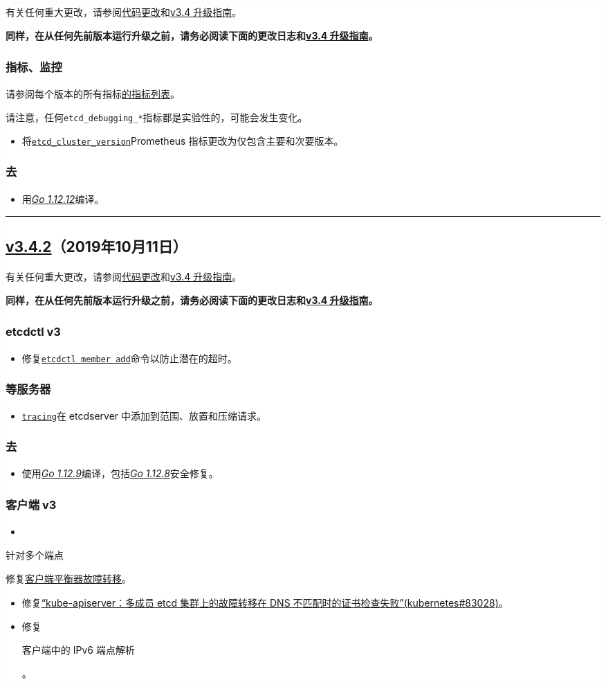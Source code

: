 有关任何重大更改，请参阅[代码更改](https://github.com/etcd-io/etcd/compare/v3.4.2...v3.4.3)和[v3.4 升级指南](https://etcd.io/docs/latest/upgrades/upgrade_3_4/)。

**同样，在从任何先前版本运行升级之前，请务必阅读下面的更改日志和[v3.4 升级指南](https://etcd.io/docs/latest/upgrades/upgrade_3_4/)。**

### 指标、监控

请参阅每个版本的所有指标[的指标列表](https://etcd.io/docs/latest/metrics/)。

请注意，任何`etcd_debugging_*`指标都是实验性的，可能会发生变化。

- 将[`etcd_cluster_version`](https://github.com/etcd-io/etcd/pull/11254)Prometheus 指标更改为仅包含主要和次要版本。

### 去

- 用[*Go 1.12.12*](https://golang.org/doc/devel/release.html#go1.12)编译。

------

## [v3.4.2](https://github.com/etcd-io/etcd/releases/tag/v3.4.2)（2019年10月11日）

有关任何重大更改，请参阅[代码更改](https://github.com/etcd-io/etcd/compare/v3.4.1...v3.4.2)和[v3.4 升级指南](https://etcd.io/docs/latest/upgrades/upgrade_3_4/)。

**同样，在从任何先前版本运行升级之前，请务必阅读下面的更改日志和[v3.4 升级指南](https://etcd.io/docs/latest/upgrades/upgrade_3_4/)。**

### etcdctl v3

- 修复[`etcdctl member add`](https://github.com/etcd-io/etcd/pull/11194)命令以防止潜在的超时。

### 等服务器

- [`tracing`](https://github.com/etcd-io/etcd/pull/11179)在 etcdserver 中添加到范围、放置和压缩请求。

### 去

- 使用[*Go 1.12.9*](https://golang.org/doc/devel/release.html#go1.12)编译，包括[*Go 1.12.8*](https://groups.google.com/d/msg/golang-announce/65QixT3tcmg/DrFiG6vvCwAJ)安全修复。

### 客户端 v3

- 

  针对多个端点

  修复[客户端平衡器故障转移](https://github.com/etcd-io/etcd/pull/11184)。

  - 修复[“kube-apiserver：多成员 etcd 集群上的故障转移在 DNS 不匹配时的证书检查失败”(kubernetes#83028)](https://github.com/kubernetes/kubernetes/issues/83028)。

- 修复

  客户端中的 IPv6 端点解析

  。
